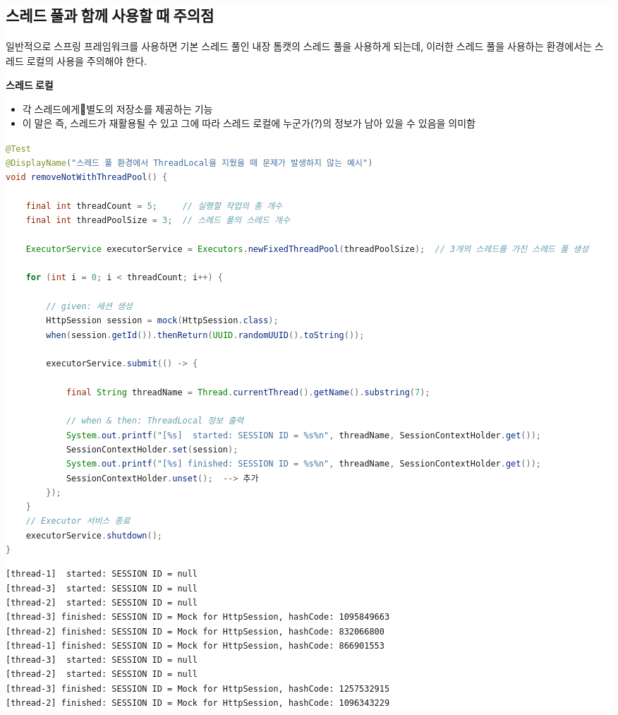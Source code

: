 
## 스레드 풀과 함께 사용할 때 주의점
일반적으로 스프링 프레임워크를 사용하면 기본 스레드 풀인 내장 톰캣의 스레드 풀을 사용하게 되는데, 이러한 스레드 풀을 사용하는 환경에서는 스레드 로컬의 사용을 주의해야 한다.

**스레드 로컬**
- 각 스레드에게별도의 저장소를 제공하는 기능
- 이 말은 즉, 스레드가 재활용될 수 있고 그에 따라 스레드 로컬에 누군가(?)의 정보가 남아 있을 수 있음을 의미함

```java
@Test  
@DisplayName("스레드 풀 환경에서 ThreadLocal을 지웠을 때 문제가 발생하지 않는 예시")  
void removeNotWithThreadPool() {  
  
    final int threadCount = 5;     // 실행할 작업의 총 개수  
    final int threadPoolSize = 3;  // 스레드 풀의 스레드 개수  
  
    ExecutorService executorService = Executors.newFixedThreadPool(threadPoolSize);  // 3개의 스레드를 가진 스레드 풀 생성  
  
    for (int i = 0; i < threadCount; i++) {  
  
        // given: 세션 생성  
        HttpSession session = mock(HttpSession.class);  
        when(session.getId()).thenReturn(UUID.randomUUID().toString());  
  
        executorService.submit(() -> {  
  
            final String threadName = Thread.currentThread().getName().substring(7);  
  
            // when & then: ThreadLocal 정보 출력  
            System.out.printf("[%s]  started: SESSION ID = %s%n", threadName, SessionContextHolder.get());  
            SessionContextHolder.set(session);  
            System.out.printf("[%s] finished: SESSION ID = %s%n", threadName, SessionContextHolder.get());  
            SessionContextHolder.unset();  --> 추가
        });  
    }  
    // Executor 서비스 종료  
    executorService.shutdown();  
}
```

```
[thread-1]  started: SESSION ID = null
[thread-3]  started: SESSION ID = null
[thread-2]  started: SESSION ID = null
[thread-3] finished: SESSION ID = Mock for HttpSession, hashCode: 1095849663
[thread-2] finished: SESSION ID = Mock for HttpSession, hashCode: 832066800
[thread-1] finished: SESSION ID = Mock for HttpSession, hashCode: 866901553
[thread-3]  started: SESSION ID = null
[thread-2]  started: SESSION ID = null
[thread-3] finished: SESSION ID = Mock for HttpSession, hashCode: 1257532915
[thread-2] finished: SESSION ID = Mock for HttpSession, hashCode: 1096343229
```
